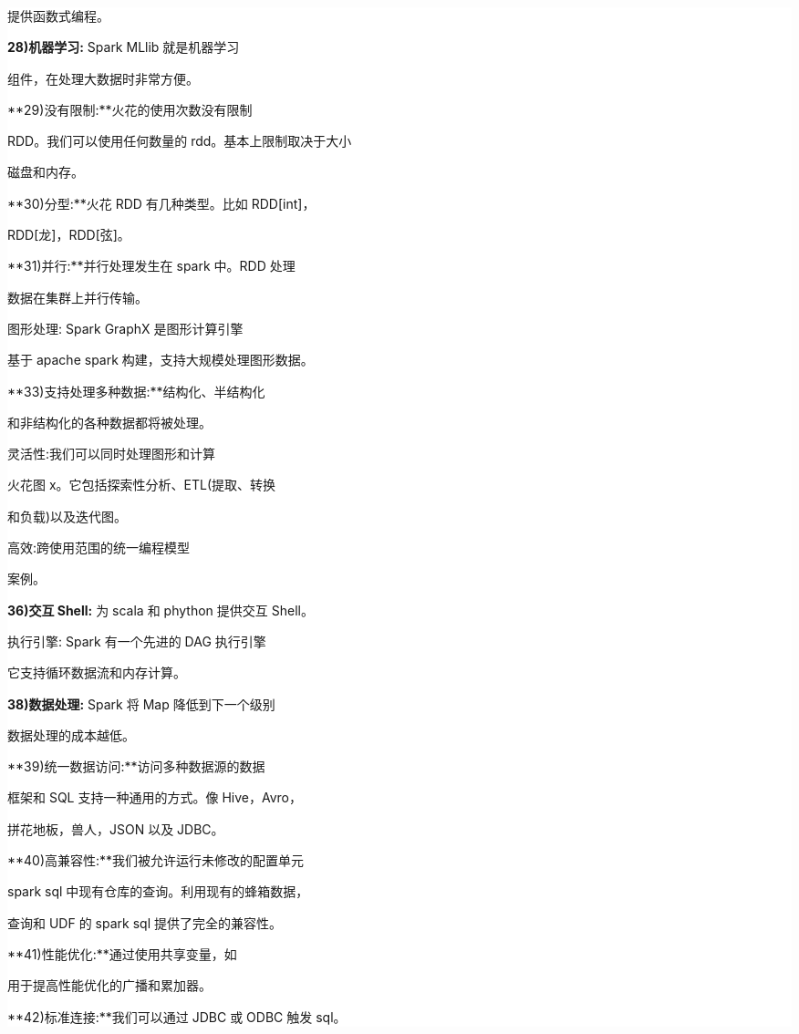 提供函数式编程。

**28)机器学习:** Spark MLlib 就是机器学习

组件，在处理大数据时非常方便。

**29)没有限制:**火花的使用次数没有限制

RDD。我们可以使用任何数量的 rdd。基本上限制取决于大小

磁盘和内存。

**30)分型:**火花 RDD 有几种类型。比如 RDD[int]，

RDD[龙]，RDD[弦]。

**31)并行:**并行处理发生在 spark 中。RDD 处理

数据在集群上并行传输。

图形处理: Spark GraphX 是图形计算引擎

基于 apache spark 构建，支持大规模处理图形数据。

**33)支持处理多种数据:**结构化、半结构化

和非结构化的各种数据都将被处理。

灵活性:我们可以同时处理图形和计算

火花图 x。它包括探索性分析、ETL(提取、转换

和负载)以及迭代图。

高效:跨使用范围的统一编程模型

案例。

**36)交互 Shell:** 为 scala 和 phython 提供交互 Shell。

执行引擎: Spark 有一个先进的 DAG 执行引擎

它支持循环数据流和内存计算。

**38)数据处理:** Spark 将 Map 降低到下一个级别

数据处理的成本越低。

**39)统一数据访问:**访问多种数据源的数据

框架和 SQL 支持一种通用的方式。像 Hive，Avro，

拼花地板，兽人，JSON 以及 JDBC。

**40)高兼容性:**我们被允许运行未修改的配置单元

spark sql 中现有仓库的查询。利用现有的蜂箱数据，

查询和 UDF 的 spark sql 提供了完全的兼容性。

**41)性能优化:**通过使用共享变量，如

用于提高性能优化的广播和累加器。

**42)标准连接:**我们可以通过 JDBC 或 ODBC 触发 sql。
